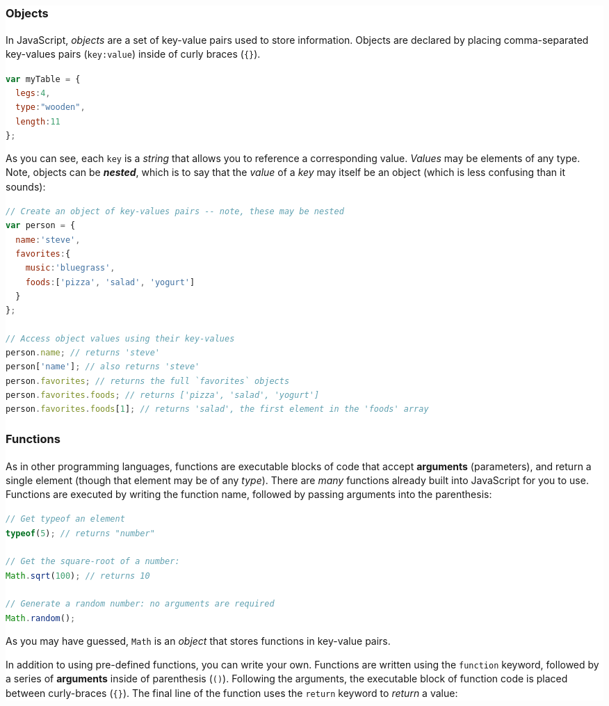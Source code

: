 ### Objects
In JavaScript, _objects_ are a set of key-value pairs used to store information. Objects are declared by placing comma-separated key-values pairs (`key:value`) inside of curly braces (`{}`).

```javascript
var myTable = {
  legs:4,
  type:"wooden",
  length:11
};
```
As you can see, each `key` is a _string_ that allows you to reference a corresponding value. _Values_ may be elements of any type. Note, objects can be _**nested**_, which is to say that the _value_ of a _key_ may itself be an object (which is less confusing than it sounds):
```javascript
// Create an object of key-values pairs -- note, these may be nested
var person = {
  name:'steve',
  favorites:{
    music:'bluegrass',
    foods:['pizza', 'salad', 'yogurt']
  }
};

// Access object values using their key-values
person.name; // returns 'steve'
person['name']; // also returns 'steve'
person.favorites; // returns the full `favorites` objects
person.favorites.foods; // returns ['pizza', 'salad', 'yogurt']
person.favorites.foods[1]; // returns 'salad', the first element in the 'foods' array
```

### Functions
As in other programming languages, functions are executable blocks of code that accept **arguments** (parameters), and return a single element (though that element may be of any _type_). There are _many_ functions already built into JavaScript for you to use. Functions are executed by writing the function name, followed by passing arguments into the parenthesis:

```javascript
// Get typeof an element
typeof(5); // returns "number"

// Get the square-root of a number:
Math.sqrt(100); // returns 10

// Generate a random number: no arguments are required
Math.random();
```
As you may have guessed, `Math` is an _object_ that stores functions in key-value pairs.

In addition to using pre-defined functions, you can write your own. Functions are written using the `function` keyword, followed by a series of **arguments** inside of parenthesis (`()`). Following the arguments, the executable block of function code is placed between curly-braces (`{}`). The final line of the function uses the `return` keyword to _return_ a value:
